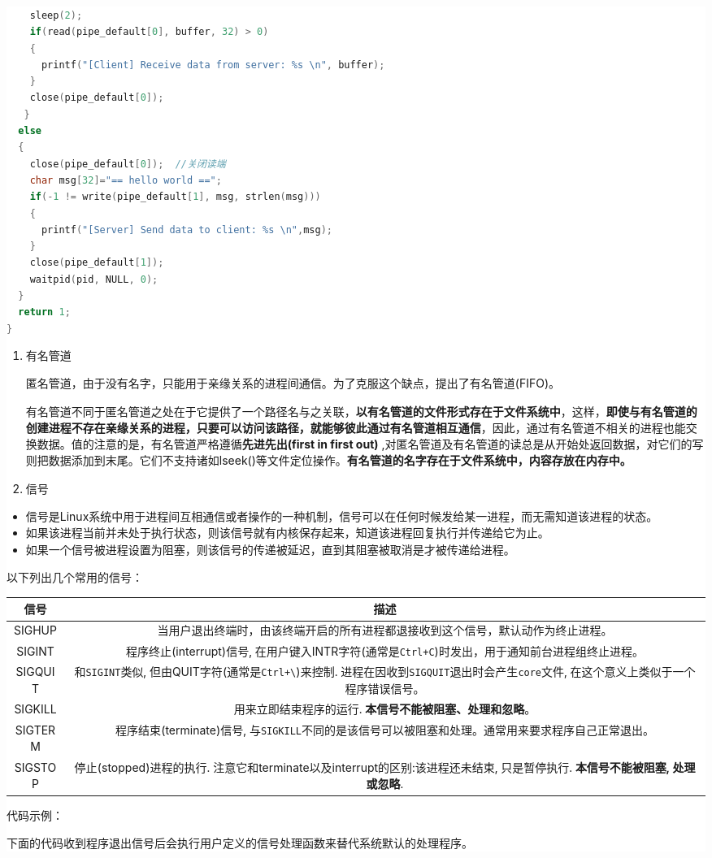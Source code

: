 ```c++
    sleep(2);
    if(read(pipe_default[0], buffer, 32) > 0)
    {
      printf("[Client] Receive data from server: %s \n", buffer);
    }
    close(pipe_default[0]);
   }
  else
  {
    close(pipe_default[0]);  //关闭读端
    char msg[32]="== hello world ==";
    if(-1 != write(pipe_default[1], msg, strlen(msg)))
    {
      printf("[Server] Send data to client: %s \n",msg);
    }
    close(pipe_default[1]);
    waitpid(pid, NULL, 0);
  }
  return 1;
}
```

1. 有名管道

   匿名管道，由于没有名字，只能用于亲缘关系的进程间通信。为了克服这个缺点，提出了有名管道(FIFO)。

   有名管道不同于匿名管道之处在于它提供了一个路径名与之关联，**以有名管道的文件形式存在于文件系统中**，这样，**即使与有名管道的创建进程不存在亲缘关系的进程，只要可以访问该路径，就能够彼此通过有名管道相互通信**，因此，通过有名管道不相关的进程也能交换数据。值的注意的是，有名管道严格遵循**先进先出(first in first out)** ,对匿名管道及有名管道的读总是从开始处返回数据，对它们的写则把数据添加到末尾。它们不支持诸如lseek()等文件定位操作。**有名管道的名字存在于文件系统中，内容存放在内存中。**

2. 信号

- 信号是Linux系统中用于进程间互相通信或者操作的一种机制，信号可以在任何时候发给某一进程，而无需知道该进程的状态。
- 如果该进程当前并未处于执行状态，则该信号就有内核保存起来，知道该进程回复执行并传递给它为止。
- 如果一个信号被进程设置为阻塞，则该信号的传递被延迟，直到其阻塞被取消是才被传递给进程。

以下列出几个常用的信号：

|  信号   |                             描述                             |
| :-----: | :----------------------------------------------------------: |
| SIGHUP  | 当用户退出终端时，由该终端开启的所有进程都退接收到这个信号，默认动作为终止进程。 |
| SIGINT  | 程序终止(interrupt)信号, 在用户键入INTR字符(通常是`Ctrl+C`)时发出，用于通知前台进程组终止进程。 |
| SIGQUIT | 和`SIGINT`类似, 但由QUIT字符(通常是`Ctrl+\`)来控制. 进程在因收到`SIGQUIT`退出时会产生`core`文件, 在这个意义上类似于一个程序错误信号。 |
| SIGKILL |  用来立即结束程序的运行. **本信号不能被阻塞、处理和忽略**。  |
| SIGTERM | 程序结束(terminate)信号, 与`SIGKILL`不同的是该信号可以被阻塞和处理。通常用来要求程序自己正常退出。 |
| SIGSTOP | 停止(stopped)进程的执行. 注意它和terminate以及interrupt的区别:该进程还未结束, 只是暂停执行. **本信号不能被阻塞, 处理或忽略**. |

代码示例：

下面的代码收到程序退出信号后会执行用户定义的信号处理函数来替代系统默认的处理程序。
